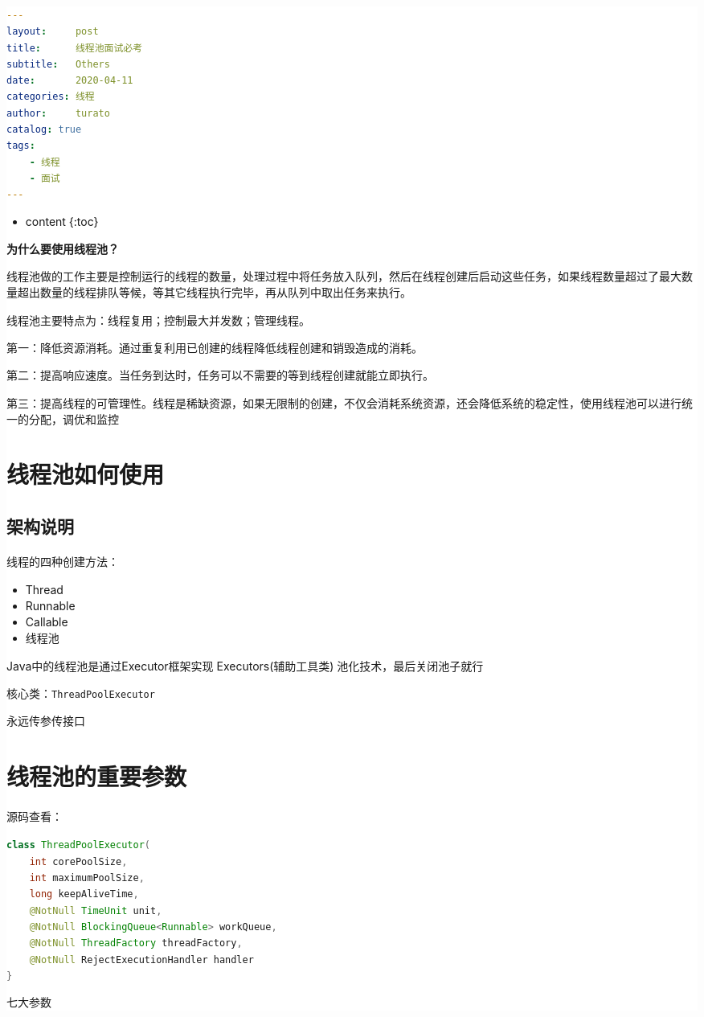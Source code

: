 ```yaml
---
layout:     post
title:      线程池面试必考
subtitle:   Others
date:       2020-04-11
categories: 线程
author:     turato
catalog: true
tags:
    - 线程
    - 面试
---
```


* content
{:toc}

**为什么要使用线程池？**

线程池做的工作主要是控制运行的线程的数量，处理过程中将任务放入队列，然后在线程创建后启动这些任务，如果线程数量超过了最大数量超出数量的线程排队等候，等其它线程执行完毕，再从队列中取出任务来执行。

线程池主要特点为：线程复用；控制最大并发数；管理线程。

第一：降低资源消耗。通过重复利用已创建的线程降低线程创建和销毁造成的消耗。

第二：提高响应速度。当任务到达时，任务可以不需要的等到线程创建就能立即执行。

第三：提高线程的可管理性。线程是稀缺资源，如果无限制的创建，不仅会消耗系统资源，还会降低系统的稳定性，使用线程池可以进行统一的分配，调优和监控


# 线程池如何使用
## 架构说明

线程的四种创建方法：
- Thread
- Runnable
- Callable
- 线程池

Java中的线程池是通过Executor框架实现
Executors(辅助工具类)
池化技术，最后关闭池子就行

核心类：`ThreadPoolExecutor`

永远传参传接口

# 线程池的重要参数

源码查看： 
```java
class ThreadPoolExecutor(
    int corePoolSize,
    int maximumPoolSize,
    long keepAliveTime,
    @NotNull TimeUnit unit,
    @NotNull BlockingQueue<Runnable> workQueue,
    @NotNull ThreadFactory threadFactory,
    @NotNull RejectExecutionHandler handler
}
```
七大参数
